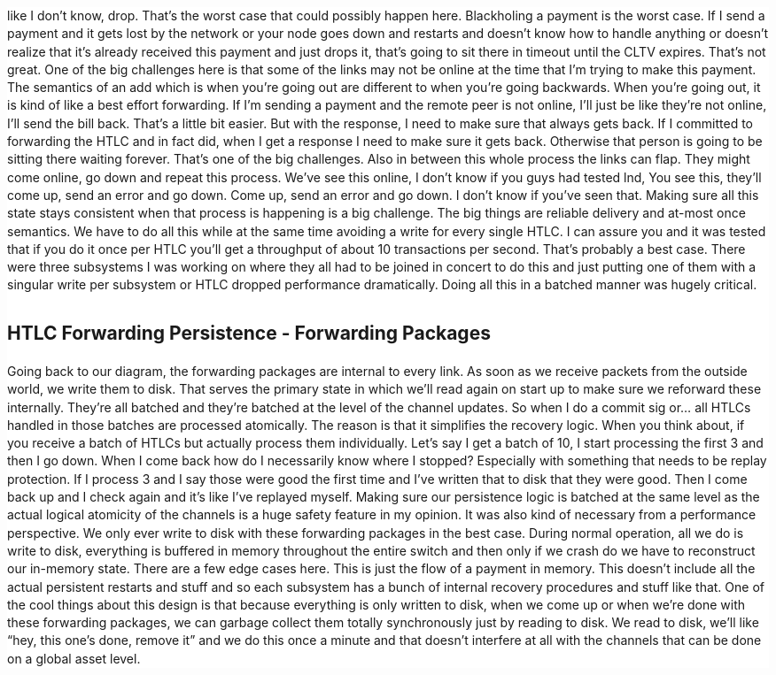 like I don’t know, drop. That’s the worst case that could possibly
happen here. Blackholing a payment is the worst case. If I send a
payment and it gets lost by the network or your node goes down and
restarts and doesn’t know how to handle anything or doesn’t realize that
it’s already received this payment and just drops it, that’s going to
sit there in timeout until the CLTV expires. That’s not great. One of
the big challenges here is that some of the links may not be online at
the time that I’m trying to make this payment. The semantics of an add
which is when you’re going out are different to when you’re going
backwards. When you’re going out, it is kind of like a best effort
forwarding. If I’m sending a payment and the remote peer is not online,
I’ll just be like they’re not online, I’ll send the bill back. That’s a
little bit easier. But with the response, I need to make sure that
always gets back. If I committed to forwarding the HTLC and in fact did,
when I get a response I need to make sure it gets back. Otherwise that
person is going to be sitting there waiting forever. That’s one of the
big challenges. Also in between this whole process the links can flap.
They might come online, go down and repeat this process. We’ve see this
online, I don’t know if you guys had tested lnd, You see this, they’ll
come up, send an error and go down. Come up, send an error and go down.
I don’t know if you’ve seen that. Making sure all this state stays
consistent when that process is happening is a big challenge. The big
things are reliable delivery and at-most once semantics. We have to do
all this while at the same time avoiding a write for every single HTLC.
I can assure you and it was tested that if you do it once per HTLC
you’ll get a throughput of about 10 transactions per second. That’s
probably a best case. There were three subsystems I was working on where
they all had to be joined in concert to do this and just putting one of
them with a singular write per subsystem or HTLC dropped performance
dramatically. Doing all this in a batched manner was hugely critical.

## HTLC Forwarding Persistence - Forwarding Packages

Going back to our diagram, the forwarding packages are internal to every
link. As soon as we receive packets from the outside world, we write
them to disk. That serves the primary state in which we’ll read again on
start up to make sure we reforward these internally. They’re all batched
and they’re batched at the level of the channel updates. So when I do a
commit sig or… all HTLCs handled in those batches are processed
atomically. The reason is that it simplifies the recovery logic. When
you think about, if you receive a batch of HTLCs but actually process
them individually. Let’s say I get a batch of 10, I start processing the
first 3 and then I go down. When I come back how do I necessarily know
where I stopped? Especially with something that needs to be replay
protection. If I process 3 and I say those were good the first time and
I’ve written that to disk that they were good. Then I come back up and I
check again and it’s like I’ve replayed myself. Making sure our
persistence logic is batched at the same level as the actual logical
atomicity of the channels is a huge safety feature in my opinion. It was
also kind of necessary from a performance perspective. We only ever
write to disk with these forwarding packages in the best case. During
normal operation, all we do is write to disk, everything is buffered in
memory throughout the entire switch and then only if we crash do we have
to reconstruct our in-memory state. There are a few edge cases here.
This is just the flow of a payment in memory. This doesn’t include all
the actual persistent restarts and stuff and so each subsystem has a
bunch of internal recovery procedures and stuff like that. One of the
cool things about this design is that because everything is only written
to disk, when we come up or when we’re done with these forwarding
packages, we can garbage collect them totally synchronously just by
reading to disk. We read to disk, we’ll like “hey, this one’s done,
remove it” and we do this once a minute and that doesn’t interfere at
all with the channels that can be done on a global asset level.